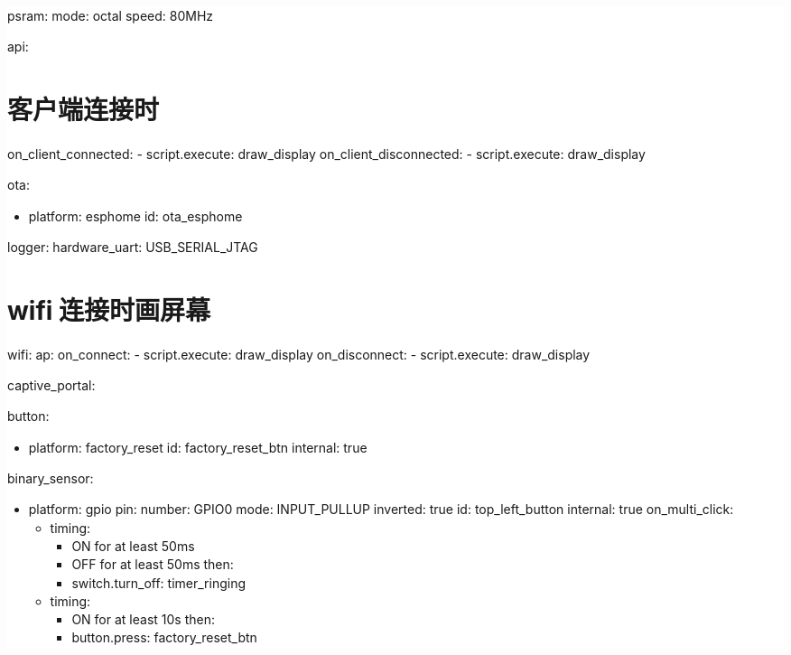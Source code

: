 psram:
  mode: octal
  speed: 80MHz

api:
  # 客户端连接时
  on_client_connected:
    - script.execute: draw_display
  on_client_disconnected:
    - script.execute: draw_display

ota:
  - platform: esphome
    id: ota_esphome

logger:
  hardware_uart: USB_SERIAL_JTAG

# wifi 连接时画屏幕 
wifi:
  ap:
  on_connect:
    - script.execute: draw_display
  on_disconnect:
    - script.execute: draw_display

captive_portal:

button:
  - platform: factory_reset
    id: factory_reset_btn
    internal: true

binary_sensor:
  - platform: gpio
    pin:
      number: GPIO0
      mode: INPUT_PULLUP
      inverted: true
    id: top_left_button
    internal: true
    on_multi_click:
      - timing:
          - ON for at least 50ms
          - OFF for at least 50ms
        then:
          - switch.turn_off: timer_ringing
      - timing:
          - ON for at least 10s
        then:
          - button.press: factory_reset_btn
